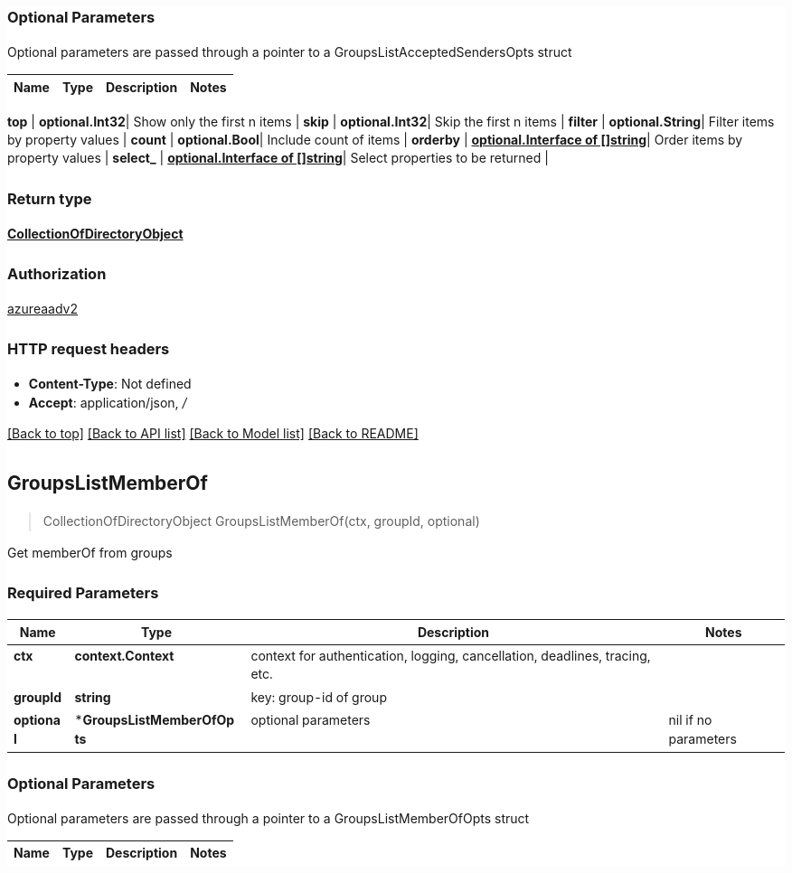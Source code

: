 ### Optional Parameters

Optional parameters are passed through a pointer to a GroupsListAcceptedSendersOpts struct


Name | Type | Description  | Notes
------------- | ------------- | ------------- | -------------

 **top** | **optional.Int32**| Show only the first n items | 
 **skip** | **optional.Int32**| Skip the first n items | 
 **filter** | **optional.String**| Filter items by property values | 
 **count** | **optional.Bool**| Include count of items | 
 **orderby** | [**optional.Interface of []string**](string.md)| Order items by property values | 
 **select_** | [**optional.Interface of []string**](string.md)| Select properties to be returned | 

### Return type

[**CollectionOfDirectoryObject**](Collection_of_directoryObject.md)

### Authorization

[azureaadv2](../README.md#azureaadv2)

### HTTP request headers

- **Content-Type**: Not defined
- **Accept**: application/json, */*

[[Back to top]](#) [[Back to API list]](../README.md#documentation-for-api-endpoints)
[[Back to Model list]](../README.md#documentation-for-models)
[[Back to README]](../README.md)


## GroupsListMemberOf

> CollectionOfDirectoryObject GroupsListMemberOf(ctx, groupId, optional)

Get memberOf from groups

### Required Parameters


Name | Type | Description  | Notes
------------- | ------------- | ------------- | -------------
**ctx** | **context.Context** | context for authentication, logging, cancellation, deadlines, tracing, etc.
**groupId** | **string**| key: group-id of group | 
 **optional** | ***GroupsListMemberOfOpts** | optional parameters | nil if no parameters

### Optional Parameters

Optional parameters are passed through a pointer to a GroupsListMemberOfOpts struct


Name | Type | Description  | Notes
------------- | ------------- | ------------- | -------------
